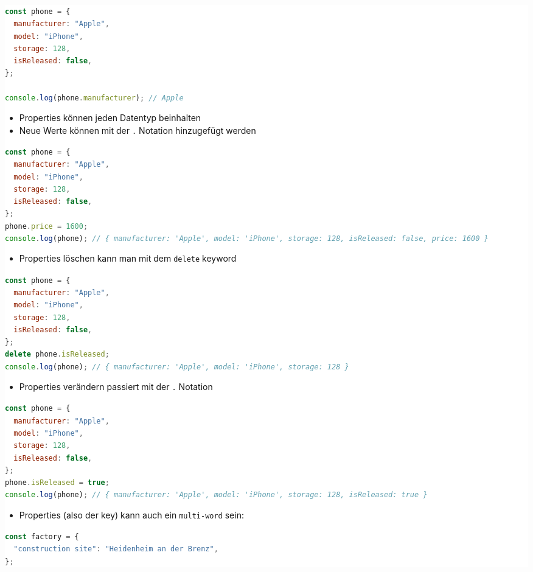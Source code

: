 ```js
const phone = {
  manufacturer: "Apple",
  model: "iPhone",
  storage: 128,
  isReleased: false,
};

console.log(phone.manufacturer); // Apple
```

- Properties können jeden Datentyp beinhalten
- Neue Werte können mit der `.` Notation hinzugefügt werden

```js
const phone = {
  manufacturer: "Apple",
  model: "iPhone",
  storage: 128,
  isReleased: false,
};
phone.price = 1600;
console.log(phone); // { manufacturer: 'Apple', model: 'iPhone', storage: 128, isReleased: false, price: 1600 }
```

- Properties löschen kann man mit dem `delete` keyword

```js
const phone = {
  manufacturer: "Apple",
  model: "iPhone",
  storage: 128,
  isReleased: false,
};
delete phone.isReleased;
console.log(phone); // { manufacturer: 'Apple', model: 'iPhone', storage: 128 }
```

- Properties verändern passiert mit der `.` Notation

```js
const phone = {
  manufacturer: "Apple",
  model: "iPhone",
  storage: 128,
  isReleased: false,
};
phone.isReleased = true;
console.log(phone); // { manufacturer: 'Apple', model: 'iPhone', storage: 128, isReleased: true }
```

- Properties (also der key) kann auch ein `multi-word` sein:

```js
const factory = {
  "construction site": "Heidenheim an der Brenz",
};
```
